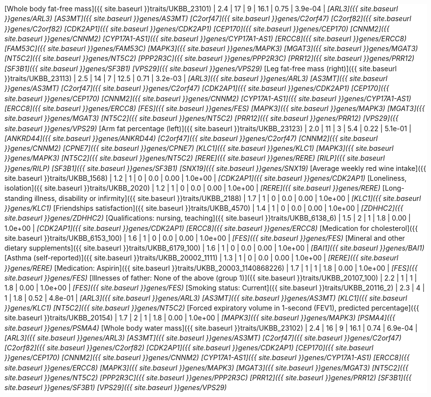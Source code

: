 [Whole body fat-free mass]({{ site.baseurl }}traits/UKBB_23101) | 2.4 | 17 |  9 | 16.1 |  0.75 | 3.9e-04 | *[ARL3]({{ site.baseurl }}genes/ARL3) [AS3MT]({{ site.baseurl }}genes/AS3MT) [C2orf47]({{ site.baseurl }}genes/C2orf47) [C2orf82]({{ site.baseurl }}genes/C2orf82) [CDK2AP1]({{ site.baseurl }}genes/CDK2AP1) [CEP170]({{ site.baseurl }}genes/CEP170) [CNNM2]({{ site.baseurl }}genes/CNNM2) [CYP17A1-AS1]({{ site.baseurl }}genes/CYP17A1-AS1) [ERCC8]({{ site.baseurl }}genes/ERCC8) [FAM53C]({{ site.baseurl }}genes/FAM53C) [MAPK3]({{ site.baseurl }}genes/MAPK3) [MGAT3]({{ site.baseurl }}genes/MGAT3) [NT5C2]({{ site.baseurl }}genes/NT5C2) [PPP2R3C]({{ site.baseurl }}genes/PPP2R3C) [PRR12]({{ site.baseurl }}genes/PRR12) [SF3B1]({{ site.baseurl }}genes/SF3B1) [VPS29]({{ site.baseurl }}genes/VPS29)*
[Leg fat-free mass (right)]({{ site.baseurl }}traits/UKBB_23113) | 2.5 | 14 |  7 | 12.5 |  0.71 | 3.2e-03 | *[ARL3]({{ site.baseurl }}genes/ARL3) [AS3MT]({{ site.baseurl }}genes/AS3MT) [C2orf47]({{ site.baseurl }}genes/C2orf47) [CDK2AP1]({{ site.baseurl }}genes/CDK2AP1) [CEP170]({{ site.baseurl }}genes/CEP170) [CNNM2]({{ site.baseurl }}genes/CNNM2) [CYP17A1-AS1]({{ site.baseurl }}genes/CYP17A1-AS1) [ERCC8]({{ site.baseurl }}genes/ERCC8) [FES]({{ site.baseurl }}genes/FES) [MAPK3]({{ site.baseurl }}genes/MAPK3) [MGAT3]({{ site.baseurl }}genes/MGAT3) [NT5C2]({{ site.baseurl }}genes/NT5C2) [PRR12]({{ site.baseurl }}genes/PRR12) [VPS29]({{ site.baseurl }}genes/VPS29)*
[Arm fat percentage (left)]({{ site.baseurl }}traits/UKBB_23123) | 2.0 | 11 |  3 |  5.4 |  0.22 | 5.1e-01 | *[ANKRD44]({{ site.baseurl }}genes/ANKRD44) [C2orf47]({{ site.baseurl }}genes/C2orf47) [CNNM2]({{ site.baseurl }}genes/CNNM2) [CPNE7]({{ site.baseurl }}genes/CPNE7) [KLC1]({{ site.baseurl }}genes/KLC1) [MAPK3]({{ site.baseurl }}genes/MAPK3) [NT5C2]({{ site.baseurl }}genes/NT5C2) [RERE]({{ site.baseurl }}genes/RERE) [RILP]({{ site.baseurl }}genes/RILP) [SF3B1]({{ site.baseurl }}genes/SF3B1) [SNX19]({{ site.baseurl }}genes/SNX19)*
[Average weekly red wine intake]({{ site.baseurl }}traits/UKBB_1568) | 1.2 |  1 |  0 |  0.0 |  0.00 | 1.0e+00 | *[CDK2AP1]({{ site.baseurl }}genes/CDK2AP1)*
[Loneliness, isolation]({{ site.baseurl }}traits/UKBB_2020) | 1.2 |  1 |  0 |  0.0 |  0.00 | 1.0e+00 | *[RERE]({{ site.baseurl }}genes/RERE)*
[Long-standing illness, disability or infirmity]({{ site.baseurl }}traits/UKBB_2188) | 1.7 |  1 |  0 |  0.0 |  0.00 | 1.0e+00 | *[KLC1]({{ site.baseurl }}genes/KLC1)*
[Friendships satisfaction]({{ site.baseurl }}traits/UKBB_4570) | 1.4 |  1 |  0 |  0.0 |  0.00 | 1.0e+00 | *[ZDHHC2]({{ site.baseurl }}genes/ZDHHC2)*
[Qualifications: nursing, teaching]({{ site.baseurl }}traits/UKBB_6138_6) | 1.5 |  2 |  1 |  1.8 |  0.00 | 1.0e+00 | *[CDK2AP1]({{ site.baseurl }}genes/CDK2AP1) [ERCC8]({{ site.baseurl }}genes/ERCC8)*
[Medication for cholesterol]({{ site.baseurl }}traits/UKBB_6153_100) | 1.6 |  1 |  0 |  0.0 |  0.00 | 1.0e+00 | *[FES]({{ site.baseurl }}genes/FES)*
[Mineral and other dietary supplements]({{ site.baseurl }}traits/UKBB_6179_100) | 1.6 |  1 |  0 |  0.0 |  0.00 | 1.0e+00 | *[BAI1]({{ site.baseurl }}genes/BAI1)*
[Asthma (self-reported)]({{ site.baseurl }}traits/UKBB_20002_1111) | 1.3 |  1 |  0 |  0.0 |  0.00 | 1.0e+00 | *[RERE]({{ site.baseurl }}genes/RERE)*
[Medication: Aspirin]({{ site.baseurl }}traits/UKBB_20003_1140868226) | 1.7 |  1 |  1 |  1.8 |  0.00 | 1.0e+00 | *[FES]({{ site.baseurl }}genes/FES)*
[Illnesses of father: None of the above (group 1)]({{ site.baseurl }}traits/UKBB_20107_100) | 2.2 |  1 |  1 |  1.8 |  0.00 | 1.0e+00 | *[FES]({{ site.baseurl }}genes/FES)*
[Smoking status: Current]({{ site.baseurl }}traits/UKBB_20116_2) | 2.3 |  4 |  1 |  1.8 |  0.52 | 4.8e-01 | *[ARL3]({{ site.baseurl }}genes/ARL3) [AS3MT]({{ site.baseurl }}genes/AS3MT) [KLC1]({{ site.baseurl }}genes/KLC1) [NT5C2]({{ site.baseurl }}genes/NT5C2)*
[Forced expiratory volume in 1-second (FEV1), predicted percentage]({{ site.baseurl }}traits/UKBB_20154) | 1.7 |  2 |  1 |  1.8 |  0.00 | 1.0e+00 | *[MAPK3]({{ site.baseurl }}genes/MAPK3) [PSMA4]({{ site.baseurl }}genes/PSMA4)*
[Whole body water mass]({{ site.baseurl }}traits/UKBB_23102) | 2.4 | 16 |  9 | 16.1 |  0.74 | 6.9e-04 | *[ARL3]({{ site.baseurl }}genes/ARL3) [AS3MT]({{ site.baseurl }}genes/AS3MT) [C2orf47]({{ site.baseurl }}genes/C2orf47) [C2orf82]({{ site.baseurl }}genes/C2orf82) [CDK2AP1]({{ site.baseurl }}genes/CDK2AP1) [CEP170]({{ site.baseurl }}genes/CEP170) [CNNM2]({{ site.baseurl }}genes/CNNM2) [CYP17A1-AS1]({{ site.baseurl }}genes/CYP17A1-AS1) [ERCC8]({{ site.baseurl }}genes/ERCC8) [MAPK3]({{ site.baseurl }}genes/MAPK3) [MGAT3]({{ site.baseurl }}genes/MGAT3) [NT5C2]({{ site.baseurl }}genes/NT5C2) [PPP2R3C]({{ site.baseurl }}genes/PPP2R3C) [PRR12]({{ site.baseurl }}genes/PRR12) [SF3B1]({{ site.baseurl }}genes/SF3B1) [VPS29]({{ site.baseurl }}genes/VPS29)*
